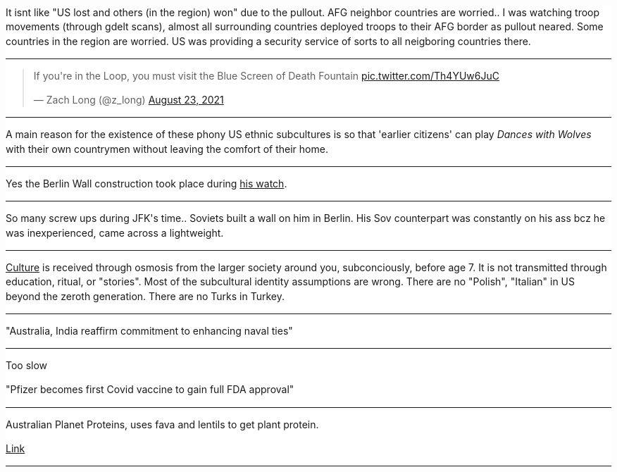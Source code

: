 It isnt like "US lost and others (in the region) won" due to the
pullout. AFG neighbor countries are worried.. I was watching troop
movements (through gdelt scans), almost all surrounding countries
deployed troops to their AFG border as pullout neared. Some countries
in the region are worried. US was providing a security service of
sorts to all neigboring countries there.

---

<blockquote class="twitter-tweet"><p lang="en" dir="ltr">If you&#39;re in the Loop, you must visit the Blue Screen of Death Fountain <a href="https://t.co/Th4YUw6JuC">pic.twitter.com/Th4YUw6JuC</a></p>&mdash; Zach Long (@z_long) <a href="https://twitter.com/z_long/status/1429953970051629057?ref_src=twsrc%5Etfw">August 23, 2021</a></blockquote> <script async src="https://platform.twitter.com/widgets.js" charset="utf-8"></script>

---

A main reason for the existence of these phony US ethnic subcultures is
so that 'earlier citizens' can play *Dances with Wolves* with their
own countrymen without leaving the comfort of their home. 

---

Yes the Berlin Wall construction took place during [his watch](../../2021/08/nuclear-folly-plokhy.md.html#berlin).

---

So many screw ups during JFK's time.. Soviets built a wall on him in
Berlin.  His Sov counterpart was constantly on his ass bcz he was
inexperienced, came across a lightweight.

---

[Culture](../../2014/06/the-culture-code.md) is received through osmosis
from the larger society around you, subconciously, before age 7. It is
not transmitted through education, ritual, or "stories". Most of the
subcultural identity assumptions are wrong. There are no "Polish",
"Italian" in US beyond the zeroth generation. There are no Turks in
Turkey.

---

"Australia, India reaffirm commitment to enhancing naval ties"

---

Too slow

"Pfizer becomes first Covid vaccine to gain full FDA approval"

---

Australian Planet Proteins, uses fava and lentils to get plant
protein.

[Link](https://www.abc.net.au/news/2021-08-21/plant-protein-powder-market/100391766)

---
